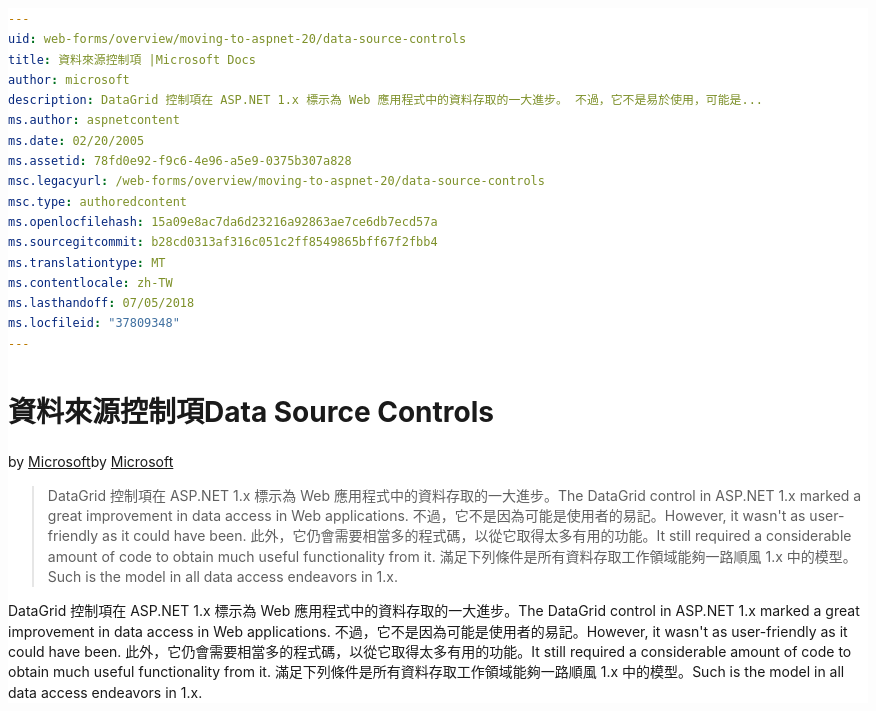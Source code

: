 ```yaml
---
uid: web-forms/overview/moving-to-aspnet-20/data-source-controls
title: 資料來源控制項 |Microsoft Docs
author: microsoft
description: DataGrid 控制項在 ASP.NET 1.x 標示為 Web 應用程式中的資料存取的一大進步。 不過，它不是易於使用，可能是...
ms.author: aspnetcontent
ms.date: 02/20/2005
ms.assetid: 78fd0e92-f9c6-4e96-a5e9-0375b307a828
msc.legacyurl: /web-forms/overview/moving-to-aspnet-20/data-source-controls
msc.type: authoredcontent
ms.openlocfilehash: 15a09e8ac7da6d23216a92863ae7ce6db7ecd57a
ms.sourcegitcommit: b28cd0313af316c051c2ff8549865bff67f2fbb4
ms.translationtype: MT
ms.contentlocale: zh-TW
ms.lasthandoff: 07/05/2018
ms.locfileid: "37809348"
---
```

<a name="data-source-controls"></a><span data-ttu-id="a0ae6-104">資料來源控制項</span><span class="sxs-lookup"><span data-stu-id="a0ae6-104">Data Source Controls</span></span>
====================
<span data-ttu-id="a0ae6-105">by [Microsoft](https://github.com/microsoft)</span><span class="sxs-lookup"><span data-stu-id="a0ae6-105">by [Microsoft](https://github.com/microsoft)</span></span>

> <span data-ttu-id="a0ae6-106">DataGrid 控制項在 ASP.NET 1.x 標示為 Web 應用程式中的資料存取的一大進步。</span><span class="sxs-lookup"><span data-stu-id="a0ae6-106">The DataGrid control in ASP.NET 1.x marked a great improvement in data access in Web applications.</span></span> <span data-ttu-id="a0ae6-107">不過，它不是因為可能是使用者的易記。</span><span class="sxs-lookup"><span data-stu-id="a0ae6-107">However, it wasn't as user-friendly as it could have been.</span></span> <span data-ttu-id="a0ae6-108">此外，它仍會需要相當多的程式碼，以從它取得太多有用的功能。</span><span class="sxs-lookup"><span data-stu-id="a0ae6-108">It still required a considerable amount of code to obtain much useful functionality from it.</span></span> <span data-ttu-id="a0ae6-109">滿足下列條件是所有資料存取工作領域能夠一路順風 1.x 中的模型。</span><span class="sxs-lookup"><span data-stu-id="a0ae6-109">Such is the model in all data access endeavors in 1.x.</span></span>


<span data-ttu-id="a0ae6-110">DataGrid 控制項在 ASP.NET 1.x 標示為 Web 應用程式中的資料存取的一大進步。</span><span class="sxs-lookup"><span data-stu-id="a0ae6-110">The DataGrid control in ASP.NET 1.x marked a great improvement in data access in Web applications.</span></span> <span data-ttu-id="a0ae6-111">不過，它不是因為可能是使用者的易記。</span><span class="sxs-lookup"><span data-stu-id="a0ae6-111">However, it wasn't as user-friendly as it could have been.</span></span> <span data-ttu-id="a0ae6-112">此外，它仍會需要相當多的程式碼，以從它取得太多有用的功能。</span><span class="sxs-lookup"><span data-stu-id="a0ae6-112">It still required a considerable amount of code to obtain much useful functionality from it.</span></span> <span data-ttu-id="a0ae6-113">滿足下列條件是所有資料存取工作領域能夠一路順風 1.x 中的模型。</span><span class="sxs-lookup"><span data-stu-id="a0ae6-113">Such is the model in all data access endeavors in 1.x.</span></span>
